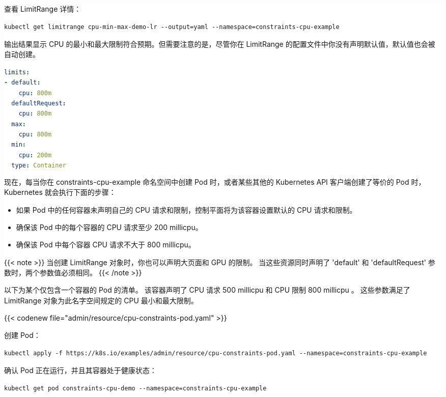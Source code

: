 
查看 LimitRange 详情：

```shell
kubectl get limitrange cpu-min-max-demo-lr --output=yaml --namespace=constraints-cpu-example
```


输出结果显示 CPU 的最小和最大限制符合预期。但需要注意的是，尽管你在 LimitRange 
的配置文件中你没有声明默认值，默认值也会被自动创建。

```yaml
limits:
- default:
    cpu: 800m
  defaultRequest:
    cpu: 800m
  max:
    cpu: 800m
  min:
    cpu: 200m
  type: Container
```



现在，每当你在 constraints-cpu-example 命名空间中创建 Pod 时，或者某些其他的
Kubernetes API 客户端创建了等价的 Pod 时，Kubernetes 就会执行下面的步骤：

* 如果 Pod 中的任何容器未声明自己的 CPU 请求和限制，控制平面将为该容器设置默认的 CPU 请求和限制。

* 确保该 Pod 中的每个容器的 CPU 请求至少 200 millicpu。

* 确保该 Pod 中每个容器 CPU 请求不大于 800 millicpu。


{{< note >}}
当创建 LimitRange 对象时，你也可以声明大页面和 GPU 的限制。
当这些资源同时声明了 'default' 和 'defaultRequest' 参数时，两个参数值必须相同。
{{< /note >}}


以下为某个仅包含一个容器的 Pod 的清单。
该容器声明了 CPU 请求 500 millicpu 和 CPU 限制 800 millicpu 。
这些参数满足了 LimitRange 对象为此名字空间规定的 CPU 最小和最大限制。

{{< codenew file="admin/resource/cpu-constraints-pod.yaml" >}}


创建 Pod：

```shell
kubectl apply -f https://k8s.io/examples/admin/resource/cpu-constraints-pod.yaml --namespace=constraints-cpu-example
```


确认 Pod 正在运行，并且其容器处于健康状态：

```shell
kubectl get pod constraints-cpu-demo --namespace=constraints-cpu-example
```
